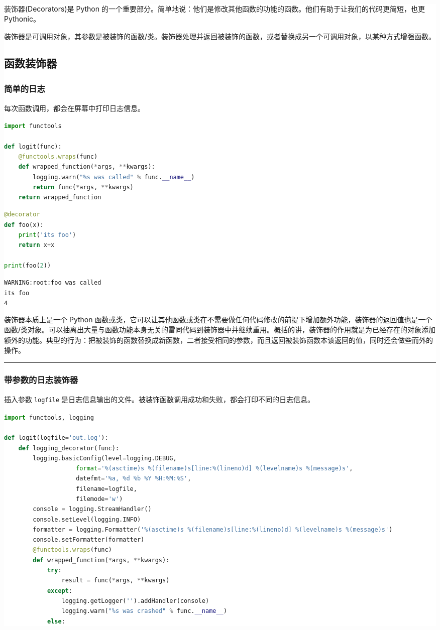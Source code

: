 装饰器(Decorators)是 Python 的一个重要部分。简单地说：他们是修改其他函数的功能的函数。他们有助于让我们的代码更简短，也更Pythonic。

装饰器是可调用对象，其参数是被装饰的函数/类。装饰器处理并返回被装饰的函数，或者替换成另一个可调用对象，以某种方式增强函数。

## 函数装饰器

### 简单的日志

每次函数调用，都会在屏幕中打印日志信息。

```python
import functools

def logit(func):
    @functools.wraps(func)
    def wrapped_function(*args, **kwargs):
        logging.warn("%s was called" % func.__name__)
        return func(*args, **kwargs)
    return wrapped_function
```

```python
@decorator
def foo(x):
    print('its foo')
    return x+x

print(foo(2))
```

```bash
WARNING:root:foo was called
its foo
4
```

装饰器本质上是一个 Python 函数或类，它可以让其他函数或类在不需要做任何代码修改的前提下增加额外功能，装饰器的返回值也是一个函数/类对象。可以抽离出大量与函数功能本身无关的雷同代码到装饰器中并继续重用。概括的讲，装饰器的作用就是为已经存在的对象添加额外的功能。典型的行为：把被装饰的函数替换成新函数，二者接受相同的参数，而且返回被装饰函数本该返回的值，同时还会做些而外的操作。

***

### 带参数的日志装饰器

插入参数 `logfile` 是日志信息输出的文件。被装饰函数调用成功和失败，都会打印不同的日志信息。

```python
import functools, logging

def logit(logfile='out.log'):
    def logging_decorator(func):
        logging.basicConfig(level=logging.DEBUG,
                    format='%(asctime)s %(filename)s[line:%(lineno)d] %(levelname)s %(message)s',
                    datefmt='%a, %d %b %Y %H:%M:%S',
                    filename=logfile,
                    filemode='w')
        console = logging.StreamHandler()
        console.setLevel(logging.INFO)
        formatter = logging.Formatter('%(asctime)s %(filename)s[line:%(lineno)d] %(levelname)s %(message)s')
        console.setFormatter(formatter)
        @functools.wraps(func)
        def wrapped_function(*args, **kwargs):
            try:
                result = func(*args, **kwargs)
            except:
                logging.getLogger('').addHandler(console)
                logging.warn("%s was crashed" % func.__name__)
            else:
```